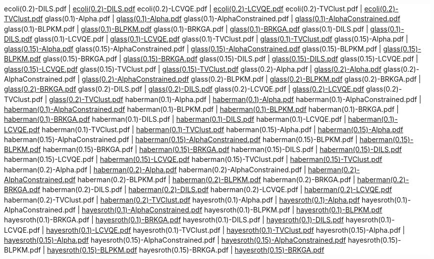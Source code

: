 ecoli(0.2)-DILS.pdf | [ecoli(0.2)-DILS.pdf](img/ecoli(0.2)-DILS.pdf) 
ecoli(0.2)-LCVQE.pdf | [ecoli(0.2)-LCVQE.pdf](img/ecoli(0.2)-LCVQE.pdf) 
ecoli(0.2)-TVClust.pdf | [ecoli(0.2)-TVClust.pdf](img/ecoli(0.2)-TVClust.pdf) 
glass(0.1)-Alpha.pdf | [glass(0.1)-Alpha.pdf](img/glass(0.1)-Alpha.pdf) 
glass(0.1)-AlphaConstrained.pdf | [glass(0.1)-AlphaConstrained.pdf](img/glass(0.1)-AlphaConstrained.pdf) 
glass(0.1)-BLPKM.pdf | [glass(0.1)-BLPKM.pdf](img/glass(0.1)-BLPKM.pdf) 
glass(0.1)-BRKGA.pdf | [glass(0.1)-BRKGA.pdf](img/glass(0.1)-BRKGA.pdf) 
glass(0.1)-DILS.pdf | [glass(0.1)-DILS.pdf](img/glass(0.1)-DILS.pdf) 
glass(0.1)-LCVQE.pdf | [glass(0.1)-LCVQE.pdf](img/glass(0.1)-LCVQE.pdf) 
glass(0.1)-TVClust.pdf | [glass(0.1)-TVClust.pdf](img/glass(0.1)-TVClust.pdf) 
glass(0.15)-Alpha.pdf | [glass(0.15)-Alpha.pdf](img/glass(0.15)-Alpha.pdf) 
glass(0.15)-AlphaConstrained.pdf | [glass(0.15)-AlphaConstrained.pdf](img/glass(0.15)-AlphaConstrained.pdf) 
glass(0.15)-BLPKM.pdf | [glass(0.15)-BLPKM.pdf](img/glass(0.15)-BLPKM.pdf) 
glass(0.15)-BRKGA.pdf | [glass(0.15)-BRKGA.pdf](img/glass(0.15)-BRKGA.pdf) 
glass(0.15)-DILS.pdf | [glass(0.15)-DILS.pdf](img/glass(0.15)-DILS.pdf) 
glass(0.15)-LCVQE.pdf | [glass(0.15)-LCVQE.pdf](img/glass(0.15)-LCVQE.pdf) 
glass(0.15)-TVClust.pdf | [glass(0.15)-TVClust.pdf](img/glass(0.15)-TVClust.pdf) 
glass(0.2)-Alpha.pdf | [glass(0.2)-Alpha.pdf](img/glass(0.2)-Alpha.pdf) 
glass(0.2)-AlphaConstrained.pdf | [glass(0.2)-AlphaConstrained.pdf](img/glass(0.2)-AlphaConstrained.pdf) 
glass(0.2)-BLPKM.pdf | [glass(0.2)-BLPKM.pdf](img/glass(0.2)-BLPKM.pdf) 
glass(0.2)-BRKGA.pdf | [glass(0.2)-BRKGA.pdf](img/glass(0.2)-BRKGA.pdf) 
glass(0.2)-DILS.pdf | [glass(0.2)-DILS.pdf](img/glass(0.2)-DILS.pdf) 
glass(0.2)-LCVQE.pdf | [glass(0.2)-LCVQE.pdf](img/glass(0.2)-LCVQE.pdf) 
glass(0.2)-TVClust.pdf | [glass(0.2)-TVClust.pdf](img/glass(0.2)-TVClust.pdf) 
haberman(0.1)-Alpha.pdf | [haberman(0.1)-Alpha.pdf](img/haberman(0.1)-Alpha.pdf) 
haberman(0.1)-AlphaConstrained.pdf | [haberman(0.1)-AlphaConstrained.pdf](img/haberman(0.1)-AlphaConstrained.pdf) 
haberman(0.1)-BLPKM.pdf | [haberman(0.1)-BLPKM.pdf](img/haberman(0.1)-BLPKM.pdf) 
haberman(0.1)-BRKGA.pdf | [haberman(0.1)-BRKGA.pdf](img/haberman(0.1)-BRKGA.pdf) 
haberman(0.1)-DILS.pdf | [haberman(0.1)-DILS.pdf](img/haberman(0.1)-DILS.pdf) 
haberman(0.1)-LCVQE.pdf | [haberman(0.1)-LCVQE.pdf](img/haberman(0.1)-LCVQE.pdf) 
haberman(0.1)-TVClust.pdf | [haberman(0.1)-TVClust.pdf](img/haberman(0.1)-TVClust.pdf) 
haberman(0.15)-Alpha.pdf | [haberman(0.15)-Alpha.pdf](img/haberman(0.15)-Alpha.pdf) 
haberman(0.15)-AlphaConstrained.pdf | [haberman(0.15)-AlphaConstrained.pdf](img/haberman(0.15)-AlphaConstrained.pdf) 
haberman(0.15)-BLPKM.pdf | [haberman(0.15)-BLPKM.pdf](img/haberman(0.15)-BLPKM.pdf) 
haberman(0.15)-BRKGA.pdf | [haberman(0.15)-BRKGA.pdf](img/haberman(0.15)-BRKGA.pdf) 
haberman(0.15)-DILS.pdf | [haberman(0.15)-DILS.pdf](img/haberman(0.15)-DILS.pdf) 
haberman(0.15)-LCVQE.pdf | [haberman(0.15)-LCVQE.pdf](img/haberman(0.15)-LCVQE.pdf) 
haberman(0.15)-TVClust.pdf | [haberman(0.15)-TVClust.pdf](img/haberman(0.15)-TVClust.pdf) 
haberman(0.2)-Alpha.pdf | [haberman(0.2)-Alpha.pdf](img/haberman(0.2)-Alpha.pdf) 
haberman(0.2)-AlphaConstrained.pdf | [haberman(0.2)-AlphaConstrained.pdf](img/haberman(0.2)-AlphaConstrained.pdf) 
haberman(0.2)-BLPKM.pdf | [haberman(0.2)-BLPKM.pdf](img/haberman(0.2)-BLPKM.pdf) 
haberman(0.2)-BRKGA.pdf | [haberman(0.2)-BRKGA.pdf](img/haberman(0.2)-BRKGA.pdf) 
haberman(0.2)-DILS.pdf | [haberman(0.2)-DILS.pdf](img/haberman(0.2)-DILS.pdf) 
haberman(0.2)-LCVQE.pdf | [haberman(0.2)-LCVQE.pdf](img/haberman(0.2)-LCVQE.pdf) 
haberman(0.2)-TVClust.pdf | [haberman(0.2)-TVClust.pdf](img/haberman(0.2)-TVClust.pdf) 
hayesroth(0.1)-Alpha.pdf | [hayesroth(0.1)-Alpha.pdf](img/hayesroth(0.1)-Alpha.pdf) 
hayesroth(0.1)-AlphaConstrained.pdf | [hayesroth(0.1)-AlphaConstrained.pdf](img/hayesroth(0.1)-AlphaConstrained.pdf) 
hayesroth(0.1)-BLPKM.pdf | [hayesroth(0.1)-BLPKM.pdf](img/hayesroth(0.1)-BLPKM.pdf) 
hayesroth(0.1)-BRKGA.pdf | [hayesroth(0.1)-BRKGA.pdf](img/hayesroth(0.1)-BRKGA.pdf) 
hayesroth(0.1)-DILS.pdf | [hayesroth(0.1)-DILS.pdf](img/hayesroth(0.1)-DILS.pdf) 
hayesroth(0.1)-LCVQE.pdf | [hayesroth(0.1)-LCVQE.pdf](img/hayesroth(0.1)-LCVQE.pdf) 
hayesroth(0.1)-TVClust.pdf | [hayesroth(0.1)-TVClust.pdf](img/hayesroth(0.1)-TVClust.pdf) 
hayesroth(0.15)-Alpha.pdf | [hayesroth(0.15)-Alpha.pdf](img/hayesroth(0.15)-Alpha.pdf) 
hayesroth(0.15)-AlphaConstrained.pdf | [hayesroth(0.15)-AlphaConstrained.pdf](img/hayesroth(0.15)-AlphaConstrained.pdf) 
hayesroth(0.15)-BLPKM.pdf | [hayesroth(0.15)-BLPKM.pdf](img/hayesroth(0.15)-BLPKM.pdf) 
hayesroth(0.15)-BRKGA.pdf | [hayesroth(0.15)-BRKGA.pdf](img/hayesroth(0.15)-BRKGA.pdf) 